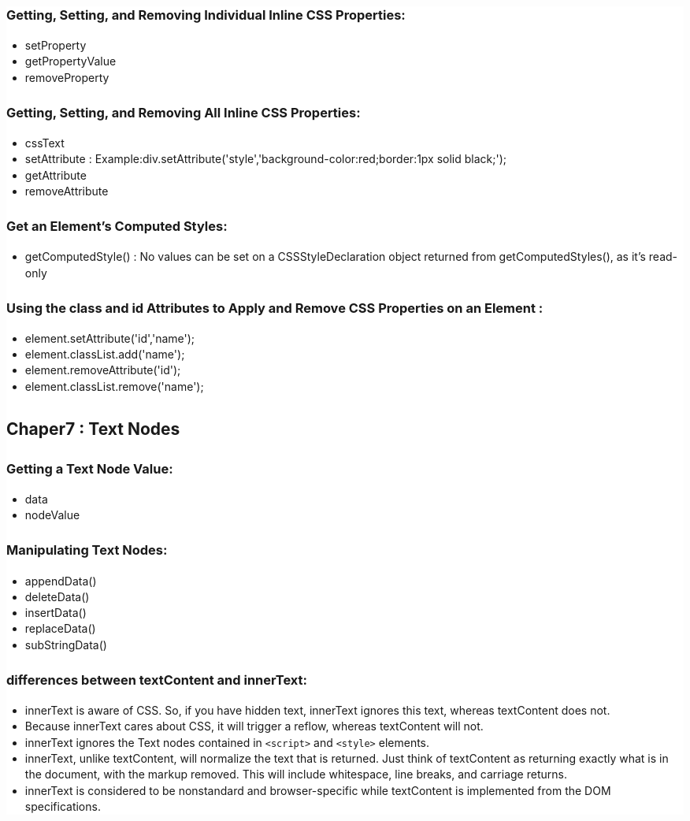 ###  Getting, Setting, and Removing Individual Inline CSS Properties:

- setProperty
- getPropertyValue
- removeProperty

###  Getting, Setting, and Removing All Inline CSS Properties:

- cssText
- setAttribute : Example:div.setAttribute('style','background-color:red;border:1px solid black;');
- getAttribute
- removeAttribute

### Get an Element’s Computed Styles:

- getComputedStyle() : No values can be set on a CSSStyleDeclaration object returned from getComputedStyles(), as it’s read-only

### Using the class and id Attributes to Apply and Remove CSS Properties on an Element :

- element.setAttribute('id','name');
- element.classList.add('name');
- element.removeAttribute('id');
- element.classList.remove('name');


## Chaper7 : Text Nodes

### Getting a Text Node Value:

- data
- nodeValue

### Manipulating Text Nodes:

- appendData()
- deleteData()
- insertData()
- replaceData()
- subStringData()

### differences between textContent and innerText:

- innerText is aware of CSS. So, if you have hidden text, innerText ignores this text, whereas textContent does not.
- Because innerText cares about CSS, it will trigger a reflow, whereas textContent
will not.
- innerText ignores the Text nodes contained in `<script>` and `<style>` elements.
- innerText, unlike textContent, will normalize the text that is returned. Just think of textContent as returning exactly what is in the document, with the markup removed. This will include whitespace, line breaks, and carriage returns.
- innerText is considered to be nonstandard and browser-specific while textContent is implemented from the DOM specifications.

